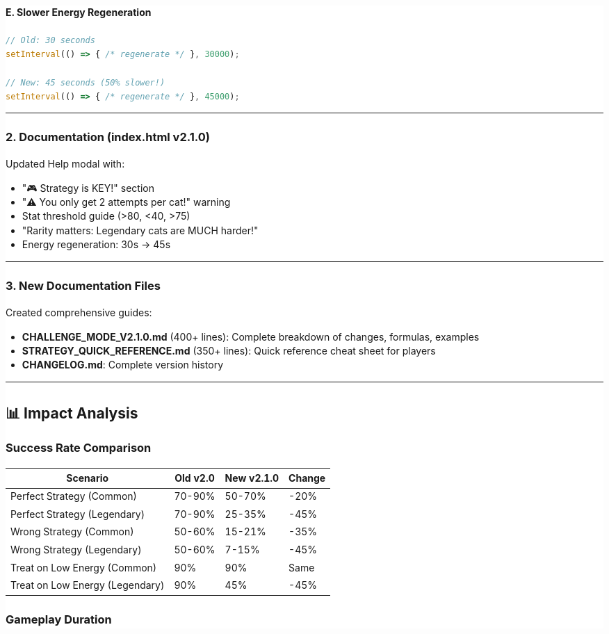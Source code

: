 #### E. Slower Energy Regeneration

```javascript
// Old: 30 seconds
setInterval(() => { /* regenerate */ }, 30000);

// New: 45 seconds (50% slower!)
setInterval(() => { /* regenerate */ }, 45000);
```

---

### 2. Documentation (index.html v2.1.0)

Updated Help modal with:

- "🎮 Strategy is KEY!" section
- "⚠️ You only get 2 attempts per cat!" warning
- Stat threshold guide (>80, <40, >75)
- "Rarity matters: Legendary cats are MUCH harder!"
- Energy regeneration: 30s → 45s

---

### 3. New Documentation Files

Created comprehensive guides:

- **CHALLENGE_MODE_V2.1.0.md** (400+ lines): Complete breakdown of changes, formulas, examples
- **STRATEGY_QUICK_REFERENCE.md** (350+ lines): Quick reference cheat sheet for players
- **CHANGELOG.md**: Complete version history

---

## 📊 Impact Analysis

### Success Rate Comparison

| Scenario | Old v2.0 | New v2.1.0 | Change |
|----------|----------|------------|--------|
| Perfect Strategy (Common) | 70-90% | 50-70% | -20% |
| Perfect Strategy (Legendary) | 70-90% | 25-35% | -45% |
| Wrong Strategy (Common) | 50-60% | 15-21% | -35% |
| Wrong Strategy (Legendary) | 50-60% | 7-15% | -45% |
| Treat on Low Energy (Common) | 90% | 90% | Same |
| Treat on Low Energy (Legendary) | 90% | 45% | -45% |

### Gameplay Duration
